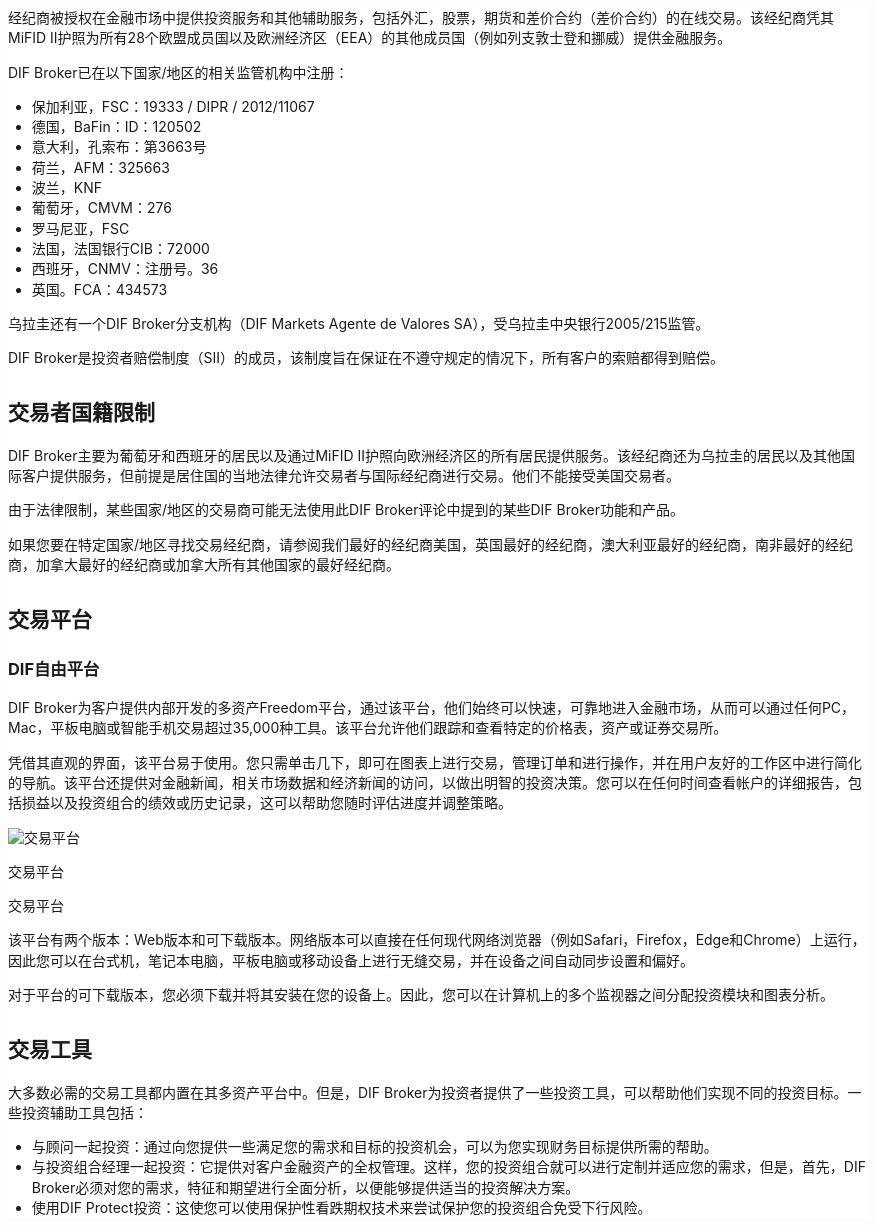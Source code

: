 经纪商被授权在金融市场中提供投资服务和其他辅助服务，包括外汇，股票，期货和差价合约（差价合约）的在线交易。该经纪商凭其MiFID II护照为所有28个欧盟成员国以及欧洲经济区（EEA）的其他成员国（例如列支敦士登和挪威）提供金融服务。

DIF Broker已在以下国家/地区的相关监管机构中注册：

- 保加利亚，FSC：19333 / DIPR / 2012/11067
- 德国，BaFin：ID：120502
- 意大利，孔索布：第3663号
- 荷兰，AFM：325663
- 波兰，KNF
- 葡萄牙，CMVM：276
- 罗马尼亚，FSC
- 法国，法国银行CIB：72000
- 西班牙，CNMV：注册号。36
- 英国。FCA：434573

乌拉圭还有一个DIF Broker分支机构（DIF Markets Agente de Valores SA），受乌拉圭中央银行2005/215监管。

DIF Broker是投资者赔偿制度（SII）的成员，该制度旨在保证在不遵守规定的情况下，所有客户的索赔都得到赔偿。

## 交易者国籍限制

DIF Broker主要为葡萄牙和西班牙的居民以及通过MiFID II护照向欧洲经济区的所有居民提供服务。该经纪商还为乌拉圭的居民以及其他国际客户提供服务，但前提是居住国的当地法律允许交易者与国际经纪商进行交易。他们不能接受美国交易者。

由于法律限制，某些国家/地区的交易商可能无法使用此DIF Broker评论中提到的某些DIF Broker功能和产品。

如果您要在特定国家/地区寻找交易经纪商，请参阅我们最好的经纪商美国，英国最好的经纪商，澳大利亚最好的经纪商，南非最好的经纪商，加拿大最好的经纪商或加拿大所有其他国家的最好经纪商。

## 交易平台

### DIF自由平台

DIF Broker为客户提供内部开发的多资产Freedom平台，通过该平台，他们始终可以快速，可靠地进入金融市场，从而可以通过任何PC，Mac，平板电脑或智能手机交易超过35,000种工具。该平台允许他们跟踪和查看特定的价格表，资产或证券交易所。

凭借其直观的界面，该平台易于使用。您只需单击几下，即可在图表上进行交易，管理订单和进行操作，并在用户友好的工作区中进行简化的导航。该平台还提供对金融新闻，相关市场数据和经济新闻的访问，以做出明智的投资决策。您可以在任何时间查看帐户的详细报告，包括损益以及投资组合的绩效或历史记录，这可以帮助您随时评估进度并调整策略。

![交易平台](https://cdn.fendou.la/funstoutiao/2020/11/DIF-Broker-Review-Platform-1024x731.png "交易平台")

交易平台

交易平台

该平台有两个版本：Web版本和可下载版本。网络版本可以直接在任何现代网络浏览器（例如Safari，Firefox，Edge和Chrome）上运行，因此您可以在台式机，笔记本电脑，平板电脑或移动设备上进行无缝交易，并在设备之间自动同步设置和偏好。

对于平台的可下载版本，您必须下载并将其安装在您的设备上。因此，您可以在计算机上的多个监视器之间分配投资模块和图表分析。

## 交易工具

大多数必需的交易工具都内置在其多资产平台中。但是，DIF Broker为投资者提供了一些投资工具，可以帮助他们实现不同的投资目标。一些投资辅助工具包括：

- 与顾问一起投资：通过向您提供一些满足您的需求和目标的投资机会，可以为您实现财务目标提供所需的帮助。
- 与投资组合经理一起投资：它提供对客户金融资产的全权管理。这样，您的投资组合就可以进行定制并适应您的需求，但是，首先，DIF Broker必须对您的需求，特征和期望进行全面分析，以便能够提供适当的投资解决方案。
- 使用DIF Protect投资：这使您可以使用保护性看跌期权技术来尝试保护您的投资组合免受下行风险。
